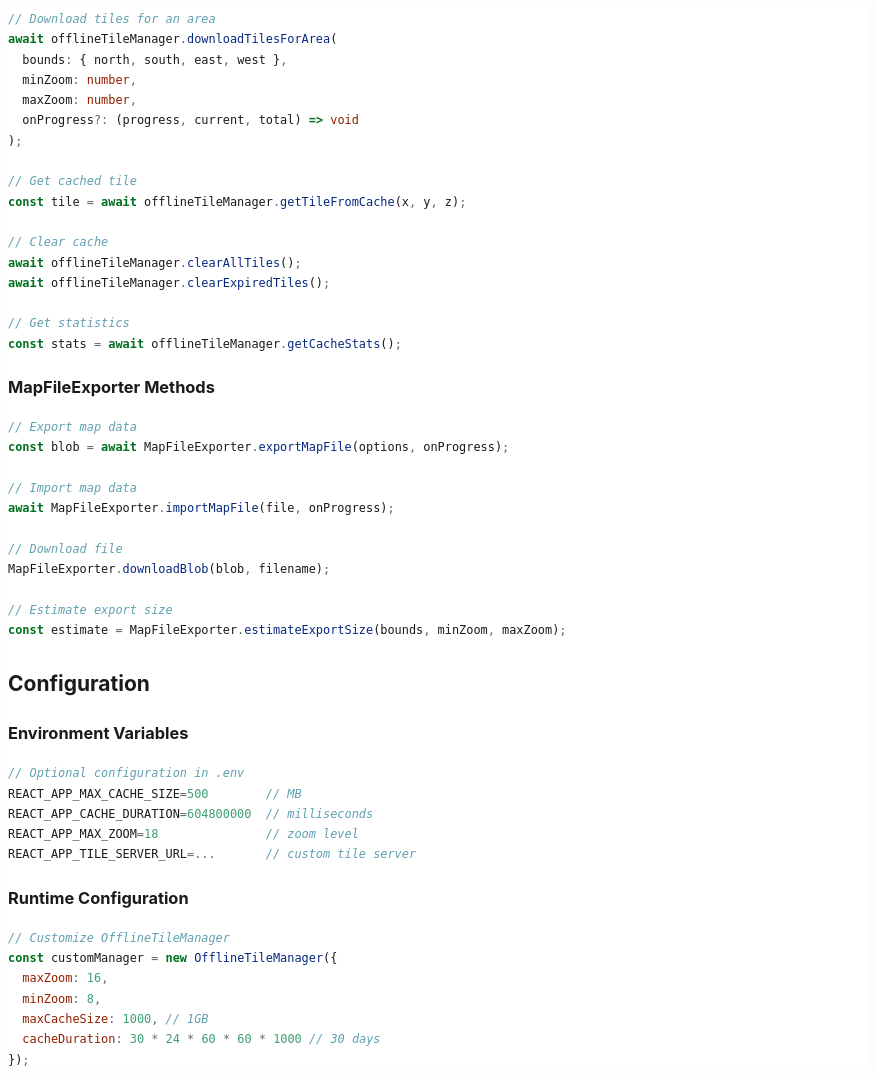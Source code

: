 ```typescript
// Download tiles for an area
await offlineTileManager.downloadTilesForArea(
  bounds: { north, south, east, west },
  minZoom: number,
  maxZoom: number,
  onProgress?: (progress, current, total) => void
);

// Get cached tile
const tile = await offlineTileManager.getTileFromCache(x, y, z);

// Clear cache
await offlineTileManager.clearAllTiles();
await offlineTileManager.clearExpiredTiles();

// Get statistics
const stats = await offlineTileManager.getCacheStats();
```

### MapFileExporter Methods

```typescript
// Export map data
const blob = await MapFileExporter.exportMapFile(options, onProgress);

// Import map data
await MapFileExporter.importMapFile(file, onProgress);

// Download file
MapFileExporter.downloadBlob(blob, filename);

// Estimate export size
const estimate = MapFileExporter.estimateExportSize(bounds, minZoom, maxZoom);
```

## Configuration

### Environment Variables
```javascript
// Optional configuration in .env
REACT_APP_MAX_CACHE_SIZE=500        // MB
REACT_APP_CACHE_DURATION=604800000  // milliseconds
REACT_APP_MAX_ZOOM=18               // zoom level
REACT_APP_TILE_SERVER_URL=...       // custom tile server
```

### Runtime Configuration
```javascript
// Customize OfflineTileManager
const customManager = new OfflineTileManager({
  maxZoom: 16,
  minZoom: 8,
  maxCacheSize: 1000, // 1GB
  cacheDuration: 30 * 24 * 60 * 60 * 1000 // 30 days
});
```
